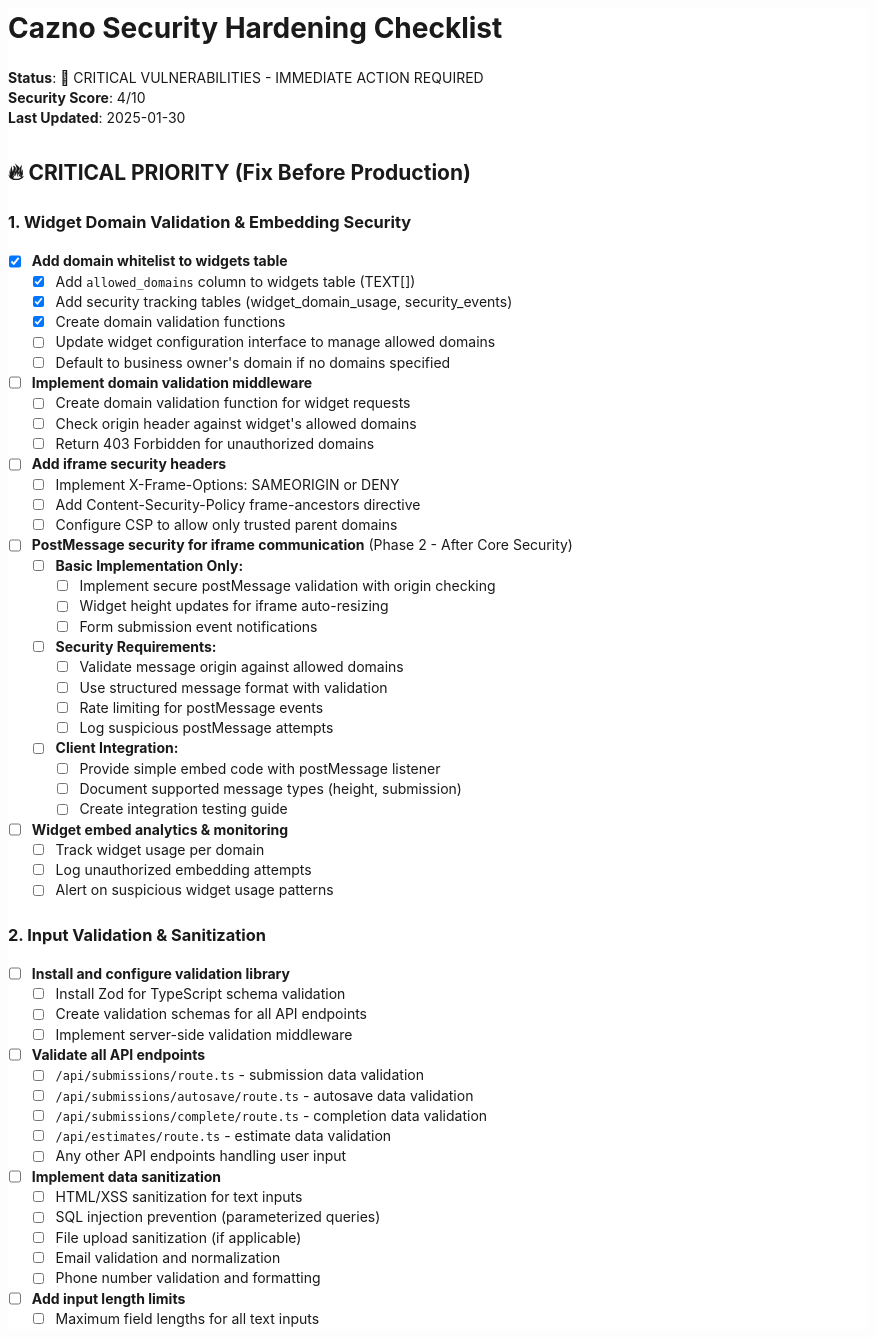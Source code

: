 # Cazno Security Hardening Checklist

**Status**: 🚨 CRITICAL VULNERABILITIES - IMMEDIATE ACTION REQUIRED  
**Security Score**: 4/10  
**Last Updated**: 2025-01-30

## 🔥 CRITICAL PRIORITY (Fix Before Production)

### 1. Widget Domain Validation & Embedding Security
- [x] **Add domain whitelist to widgets table**
  - [x] Add `allowed_domains` column to widgets table (TEXT[])
  - [x] Add security tracking tables (widget_domain_usage, security_events)
  - [x] Create domain validation functions
  - [ ] Update widget configuration interface to manage allowed domains
  - [ ] Default to business owner's domain if no domains specified
- [ ] **Implement domain validation middleware**
  - [ ] Create domain validation function for widget requests
  - [ ] Check origin header against widget's allowed domains
  - [ ] Return 403 Forbidden for unauthorized domains
- [ ] **Add iframe security headers**
  - [ ] Implement X-Frame-Options: SAMEORIGIN or DENY
  - [ ] Add Content-Security-Policy frame-ancestors directive
  - [ ] Configure CSP to allow only trusted parent domains
- [ ] **PostMessage security for iframe communication** (Phase 2 - After Core Security)
  - [ ] **Basic Implementation Only:**
    - [ ] Implement secure postMessage validation with origin checking
    - [ ] Widget height updates for iframe auto-resizing
    - [ ] Form submission event notifications
  - [ ] **Security Requirements:**
    - [ ] Validate message origin against allowed domains
    - [ ] Use structured message format with validation
    - [ ] Rate limiting for postMessage events
    - [ ] Log suspicious postMessage attempts
  - [ ] **Client Integration:**
    - [ ] Provide simple embed code with postMessage listener
    - [ ] Document supported message types (height, submission)
    - [ ] Create integration testing guide
- [ ] **Widget embed analytics & monitoring**
  - [ ] Track widget usage per domain
  - [ ] Log unauthorized embedding attempts
  - [ ] Alert on suspicious widget usage patterns

### 2. Input Validation & Sanitization
- [ ] **Install and configure validation library**
  - [ ] Install Zod for TypeScript schema validation
  - [ ] Create validation schemas for all API endpoints
  - [ ] Implement server-side validation middleware
- [ ] **Validate all API endpoints**
  - [ ] `/api/submissions/route.ts` - submission data validation
  - [ ] `/api/submissions/autosave/route.ts` - autosave data validation
  - [ ] `/api/submissions/complete/route.ts` - completion data validation
  - [ ] `/api/estimates/route.ts` - estimate data validation
  - [ ] Any other API endpoints handling user input
- [ ] **Implement data sanitization**
  - [ ] HTML/XSS sanitization for text inputs
  - [ ] SQL injection prevention (parameterized queries)
  - [ ] File upload sanitization (if applicable)
  - [ ] Email validation and normalization
  - [ ] Phone number validation and formatting
- [ ] **Add input length limits**
  - [ ] Maximum field lengths for all text inputs